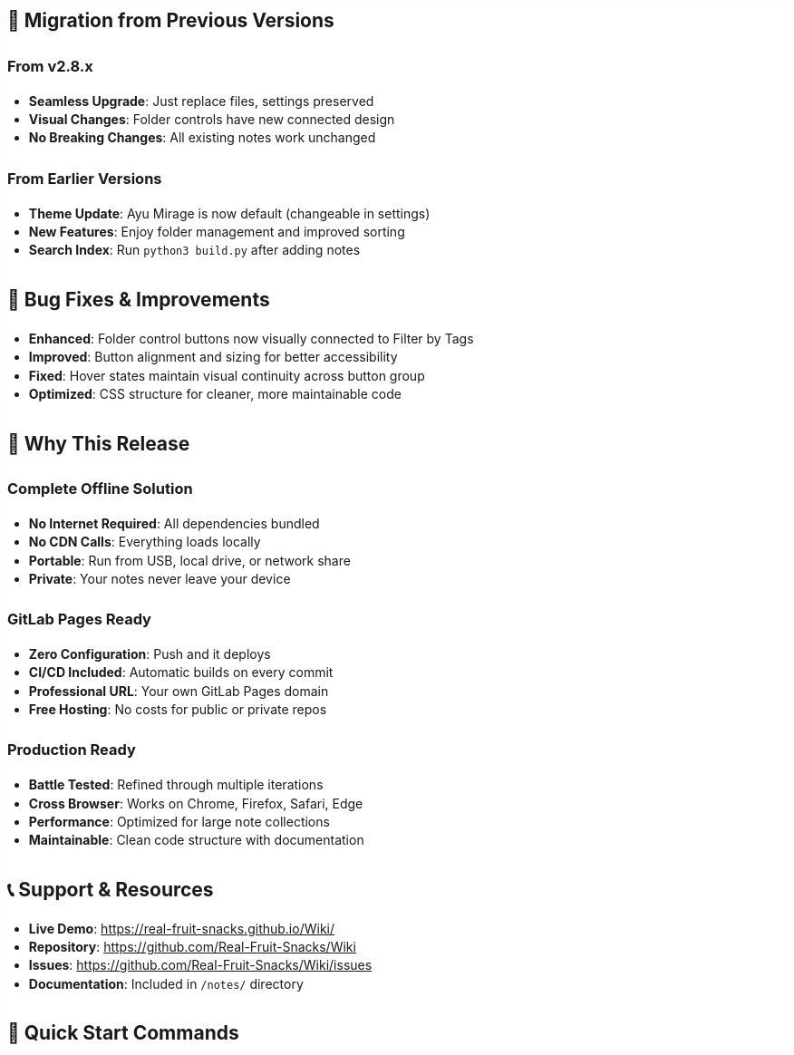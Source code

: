 ## 🔄 Migration from Previous Versions

### From v2.8.x
- **Seamless Upgrade**: Just replace files, settings preserved
- **Visual Changes**: Folder controls have new connected design
- **No Breaking Changes**: All existing notes work unchanged

### From Earlier Versions  
- **Theme Update**: Ayu Mirage is now default (changeable in settings)
- **New Features**: Enjoy folder management and improved sorting
- **Search Index**: Run `python3 build.py` after adding notes

## 🐛 Bug Fixes & Improvements

- **Enhanced**: Folder control buttons now visually connected to Filter by Tags
- **Improved**: Button alignment and sizing for better accessibility
- **Fixed**: Hover states maintain visual continuity across button group
- **Optimized**: CSS structure for cleaner, more maintainable code

## 🌟 Why This Release

### Complete Offline Solution
- **No Internet Required**: All dependencies bundled
- **No CDN Calls**: Everything loads locally
- **Portable**: Run from USB, local drive, or network share
- **Private**: Your notes never leave your device

### GitLab Pages Ready
- **Zero Configuration**: Push and it deploys
- **CI/CD Included**: Automatic builds on every commit
- **Professional URL**: Your own GitLab Pages domain
- **Free Hosting**: No costs for public or private repos

### Production Ready
- **Battle Tested**: Refined through multiple iterations
- **Cross Browser**: Works on Chrome, Firefox, Safari, Edge
- **Performance**: Optimized for large note collections
- **Maintainable**: Clean code structure with documentation

## 📞 Support & Resources

- **Live Demo**: https://real-fruit-snacks.github.io/Wiki/
- **Repository**: https://github.com/Real-Fruit-Snacks/Wiki
- **Issues**: https://github.com/Real-Fruit-Snacks/Wiki/issues
- **Documentation**: Included in `/notes/` directory

## 🚀 Quick Start Commands
